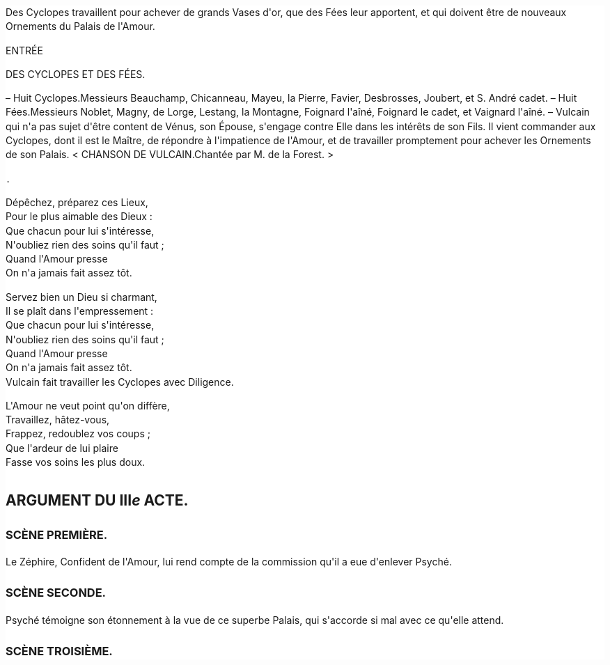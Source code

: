 Des Cyclopes travaillent pour achever de grands Vases d'or, que des Fées leur apportent, et qui doivent être de nouveaux Ornements du Palais de l'Amour.

ENTRÉE

DES CYCLOPES ET DES FÉES.

 – Huit Cyclopes.Messieurs Beauchamp, Chicanneau, Mayeu, la Pierre, Favier, Desbrosses, Joubert, et S. André cadet.
 – Huit Fées.Messieurs Noblet, Magny, de Lorge, Lestang, la Montagne, Foignard l'aîné, Foignard le cadet, et Vaignard l'aîné.
 – 
Vulcain qui n'a pas sujet d'être content de Vénus, son Épouse, s'engage contre Elle dans les intérêts de son Fils. Il vient commander aux Cyclopes, dont il est le Maître, de répondre à l'impatience de l'Amour, et de travailler promptement pour achever les Ornements de son Palais.
< CHANSON DE VULCAIN.Chantée par M. de la Forest. >

    .

Dépêchez, préparez ces Lieux,  
Pour le plus aimable des Dieux :  
Que chacun pour lui s'intéresse,  
N'oubliez rien des soins qu'il faut ;  
Quand l'Amour presse  
On n'a jamais fait assez tôt.  

Servez bien un Dieu si charmant,  
Il se plaît dans l'empressement :  
Que chacun pour lui s'intéresse,  
N'oubliez rien des soins qu'il faut ;  
Quand l'Amour presse  
On n'a jamais fait assez tôt.  
Vulcain fait travailler les Cyclopes avec Diligence.

L'Amour ne veut point qu'on diffère,  
Travaillez, hâtez-vous,  
Frappez, redoublez vos coups ;  
Que l'ardeur de lui plaire  
Fasse vos soins les plus doux.  


## ARGUMENT DU III*e* ACTE.


### SCÈNE PREMIÈRE.

Le Zéphire, Confident de l'Amour, lui rend compte de la commission qu'il a eue d'enlever Psyché.


### SCÈNE SECONDE.

Psyché témoigne son étonnement à la vue de ce superbe Palais, qui s'accorde si mal avec ce qu'elle attend.


### SCÈNE TROISIÈME.
